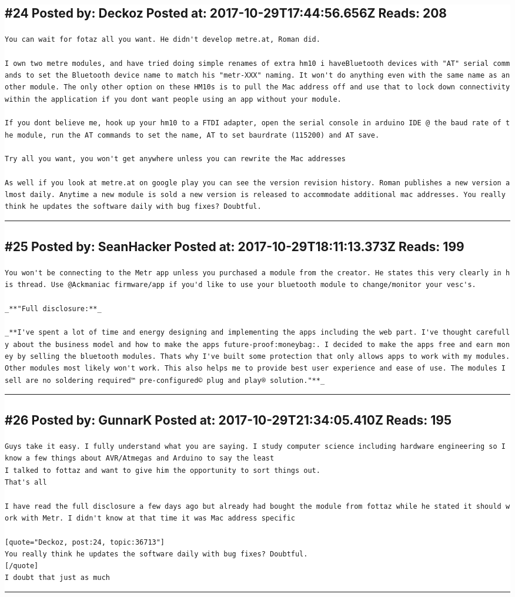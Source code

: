 ## \#24 Posted by: Deckoz Posted at: 2017-10-29T17:44:56.656Z Reads: 208

```
You can wait for fotaz all you want. He didn't develop metre.at, Roman did.

I own two metre modules, and have tried doing simple renames of extra hm10 i haveBluetooth devices with "AT" serial commands to set the Bluetooth device name to match his "metr-XXX" naming. It won't do anything even with the same name as another module. The only other option on these HM10s is to pull the Mac address off and use that to lock down connectivity within the application if you dont want people using an app without your module.

If you dont believe me, hook up your hm10 to a FTDI adapter, open the serial console in arduino IDE @ the baud rate of the module, run the AT commands to set the name, AT to set baurdrate (115200) and AT save. 

Try all you want, you won't get anywhere unless you can rewrite the Mac addresses

As well if you look at metre.at on google play you can see the version revision history. Roman publishes a new version almost daily. Anytime a new module is sold a new version is released to accommodate additional mac addresses. You really think he updates the software daily with bug fixes? Doubtful.
```

---
## \#25 Posted by: SeanHacker Posted at: 2017-10-29T18:11:13.373Z Reads: 199

```
You won't be connecting to the Metr app unless you purchased a module from the creator. He states this very clearly in his thread. Use @Ackmaniac firmware/app if you'd like to use your bluetooth module to change/monitor your vesc's. 

_**"Full disclosure:**_

_**I've spent a lot of time and energy designing and implementing the apps including the web part. I've thought carefully about the business model and how to make the apps future-proof​:moneybag:. I decided to make the apps free and earn money by selling the bluetooth modules. Thats why I've built some protection that only allows apps to work with my modules. Other modules most likely won't work. This also helps me to provide best user experience and ease of use. The modules I sell are no soldering required™ pre-configured© plug and play® solution."**_
```

---
## \#26 Posted by: GunnarK Posted at: 2017-10-29T21:34:05.410Z Reads: 195

```
Guys take it easy. I fully understand what you are saying. I study computer science including hardware engineering so I know a few things about AVR/Atmegas and Arduino to say the least
I talked to fottaz and want to give him the opportunity to sort things out.
That's all

I have read the full disclosure a few days ago but already had bought the module from fottaz while he stated it should work with Metr. I didn't know at that time it was Mac address specific

[quote="Deckoz, post:24, topic:36713"]
You really think he updates the software daily with bug fixes? Doubtful.
[/quote]
I doubt that just as much
```

---